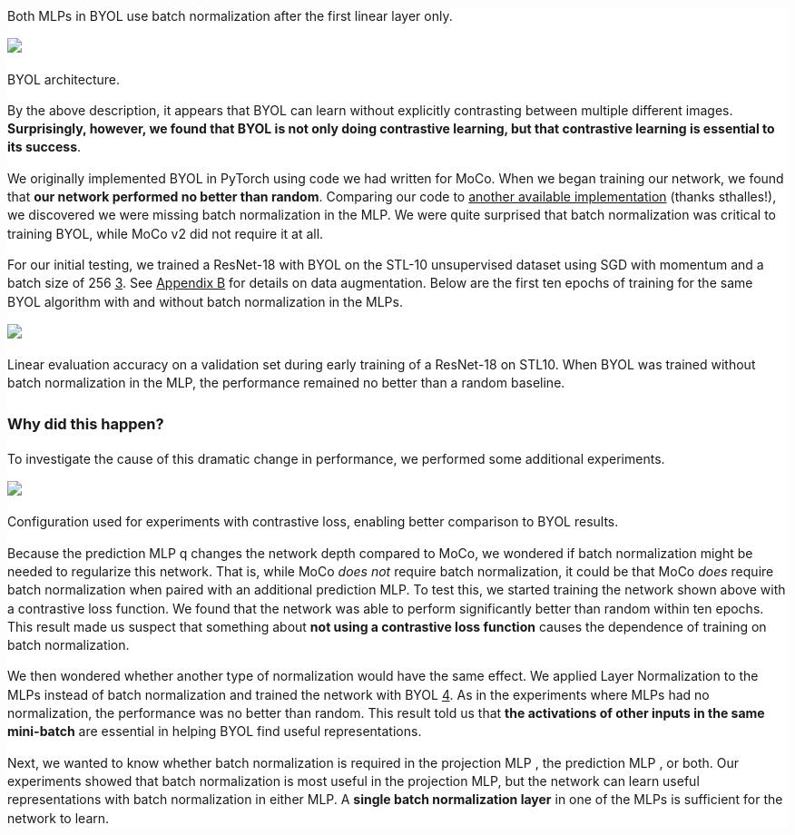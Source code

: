 Both MLPs in BYOL use batch normalization after the first linear layer only.

![](https://generallyintelligent.ai/understanding_self_supervised/byol_arch.png)

BYOL architecture.

By the above description, it appears that BYOL can learn without explicitly contrasting between multiple different images. **Surprisingly, however, we found that BYOL is not only doing contrastive learning, but that contrastive learning is essential to its success**.

We originally implemented BYOL in PyTorch using code we had written for MoCo. When we began training our network, we found that **our network performed no better than random**. Comparing our code to [another available implementation](https://github.com/sthalles/PyTorch-BYOL) (thanks sthalles!), we discovered we were missing batch normalization in the MLP. We were quite surprised that batch normalization was critical to training BYOL, while MoCo v2 did not require it at all.

For our initial testing, we trained a ResNet-18 with BYOL on the STL-10 unsupervised dataset using SGD with momentum and a batch size of 256 [3](#fn-3). See [Appendix B](https://generallyintelligent.ai/appendix-for-understanding-self-supervised-contrastive-learning.html#appendix-b) for details on data augmentation. Below are the first ten epochs of training for the same BYOL algorithm with and without batch normalization in the MLPs.

![](https://generallyintelligent.ai/understanding_self_supervised/surprising_stl10_10e.png)

Linear evaluation accuracy on a validation set during early training of a ResNet-18 on STL10. When BYOL was trained without batch normalization in the MLP, the performance remained no better than a random baseline.

### Why did this happen?

To investigate the cause of this dramatic change in performance, we performed some additional experiments.

![](https://generallyintelligent.ai/understanding_self_supervised/contrastive_loss_arch.png)

Configuration used for experiments with contrastive loss, enabling better comparison to BYOL results.

Because the prediction MLP q changes the network depth compared to MoCo, we wondered if batch normalization might be needed to regularize this network. That is, while MoCo _does not_ require batch normalization, it could be that MoCo _does_ require batch normalization when paired with an additional prediction MLP. To test this, we started training the network shown above with a contrastive loss function. We found that the network was able to perform significantly better than random within ten epochs. This result made us suspect that something about **not using a contrastive loss function** causes the dependence of training on batch normalization.

We then wondered whether another type of normalization would have the same effect. We applied Layer Normalization to the MLPs instead of batch normalization and trained the network with BYOL [4](#fn-4). As in the experiments where MLPs had no normalization, the performance was no better than random. This result told us that **the activations of other inputs in the same mini-batch** are essential in helping BYOL find useful representations.

Next, we wanted to know whether batch normalization is required in the projection MLP , the prediction MLP , or both. Our experiments showed that batch normalization is most useful in the projection MLP, but the network can learn useful representations with batch normalization in either MLP. A **single batch normalization layer** in one of the MLPs is sufficient for the network to learn.
